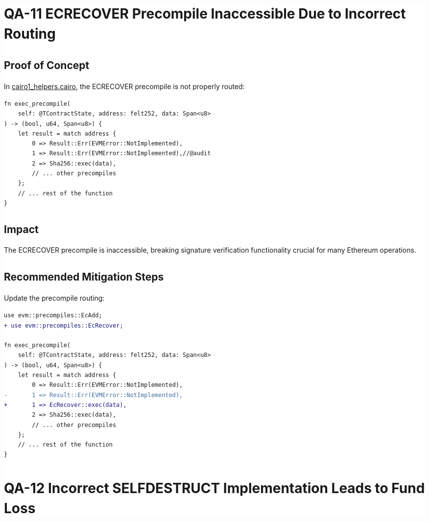 # QA-11 ECRECOVER Precompile Inaccessible Due to Incorrect Routing

## Proof of Concept

In [cairo1_helpers.cairo](https://github.com/kkrt-labs/kakarot-ssj/blob/d4a7873d6f071813165ca7c7adb2f029287d14ca/crates/contracts/src/cairo1_helpers.cairo#L131-L149), the ECRECOVER precompile is not properly routed:

```cairo
fn exec_precompile(
    self: @TContractState, address: felt252, data: Span<u8>
) -> (bool, u64, Span<u8>) {
    let result = match address {
        0 => Result::Err(EVMError::NotImplemented),
        1 => Result::Err(EVMError::NotImplemented),//@audit
        2 => Sha256::exec(data),
        // ... other precompiles
    };
    // ... rest of the function
}
```

## Impact

The ECRECOVER precompile is inaccessible, breaking signature verification functionality crucial for many Ethereum operations.

## Recommended Mitigation Steps

Update the precompile routing:

```diff
use evm::precompiles::EcAdd;
+ use evm::precompiles::EcRecover;

fn exec_precompile(
    self: @TContractState, address: felt252, data: Span<u8>
) -> (bool, u64, Span<u8>) {
    let result = match address {
        0 => Result::Err(EVMError::NotImplemented),
-       1 => Result::Err(EVMError::NotImplemented),
+       1 => EcRecover::exec(data),
        2 => Sha256::exec(data),
        // ... other precompiles
    };
    // ... rest of the function
}
```

# QA-12 Incorrect SELFDESTRUCT Implementation Leads to Fund Loss
